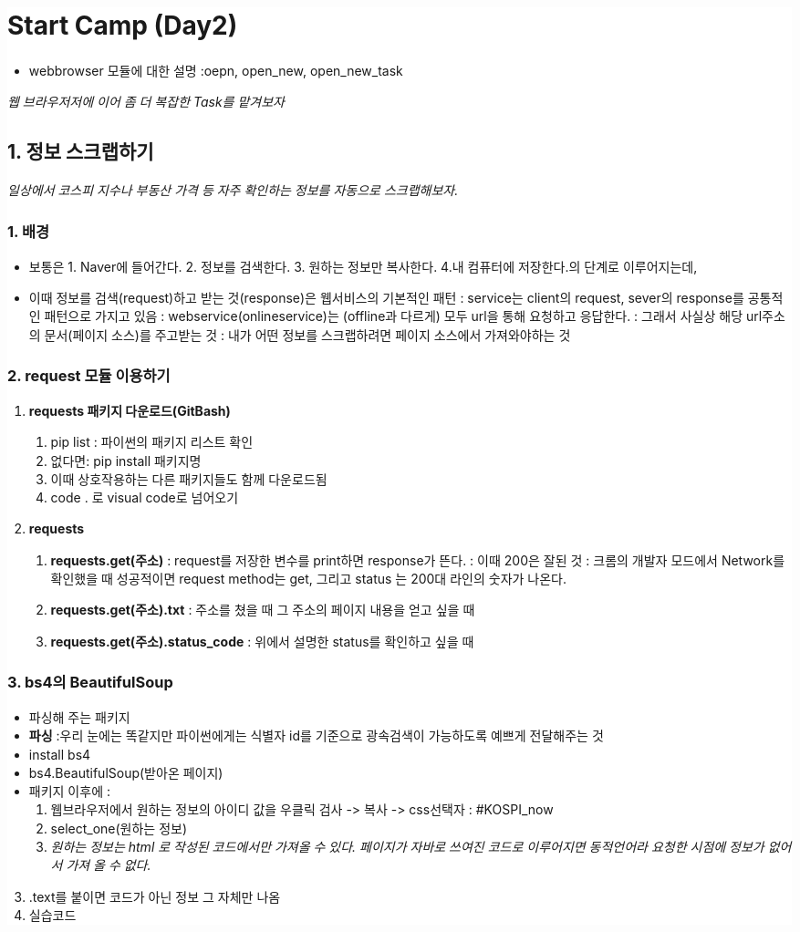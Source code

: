 # Start Camp (Day2)

- webbrowser 모듈에 대한 설명
  :oepn, open_new, open_new_task

_웹 브라우저저에 이어 좀 더 복잡한 Task를 맡겨보자_ 

## 1. 정보 스크랩하기
_일상에서 코스피 지수나 부동산 가격 등 자주 확인하는 정보를 자동으로 스크랩해보자._

### 1. 배경 ###

- 보통은 1. Naver에 들어간다. 2. 정보를 검색한다. 3. 원하는 정보만 복사한다. 4.내 컴퓨터에 저장한다.의 단계로 이루어지는데, 

- 이때 정보를 검색(request)하고 받는 것(response)은 웹서비스의 기본적인 패턴
  : service는 client의 request, sever의 response를 공통적인 패턴으로 가지고 있음
  : webservice(onlineservice)는 (offline과 다르게) 모두 url을 통해 요청하고 응답한다.
  : 그래서 사실상 해당 url주소의 문서(페이지 소스)를 주고받는 것
  : 내가 어떤 정보를 스크랩하려면 페이지 소스에서 가져와야하는 것
  
  

### 2. request 모듈 이용하기 ### 

1. **requests 패키지 다운로드(GitBash)**
   1. pip list : 파이썬의 패키지 리스트 확인
   2. 없다면: pip install 패키지명
   3. 이때 상호작용하는 다른 패키지들도 함께 다운로드됨
   4. code . 로 visual code로 넘어오기

2. **requests**
   1. **requests.get(주소)**
      : request를 저장한 변수를 print하면 response가  뜬다. 
      : 이때 200은 잘된 것
      : 크롬의 개발자 모드에서 Network를 확인했을 때  성공적이면 request method는 get, 그리고 status 는 200대 라인의 숫자가 나온다.
      
   2. **requests.get(주소).txt**
      : 주소를 쳤을 때 그 주소의 페이지 내용을 얻고 싶을 때
      
   3. **requests.get(주소).status_code**
      : 위에서 설명한 status를 확인하고 싶을 때
      
      

### 3. **bs4의 BeautifulSoup**

- 파싱해 주는 패키지
- **파싱**
  :우리 눈에는 똑같지만 파이썬에게는 식별자 id를 기준으로 광속검색이 가능하도록 예쁘게 전달해주는 것
- install bs4
- bs4.BeautifulSoup(받아온 페이지)
- 패키지 이후에 : 
  1. 웹브라우저에서 원하는 정보의 아이디 값을  우클릭 검사 -> 복사 -> css선택자 : #KOSPI_now 
  2. select_one(원하는 정보)
  3.  _원하는 정보는 html 로 작성된 코드에서만 가져올 수 있다. 페이지가 자바로 쓰여진 코드로 이루어지면 동적언어라 요청한 시점에 정보가 없어서 가져 올 수 없다._
3. .text를 붙이면 코드가 아닌 정보 그 자체만 나옴
4. 실습코드
